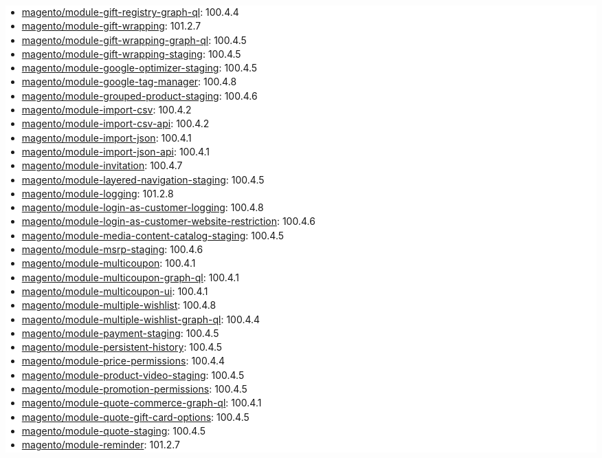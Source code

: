 - [magento/module-gift-registry-graph-ql](https://developer.adobe.com/commerce/php/module-reference/module-gift-registry-graph-ql/): 100.4.4
- [magento/module-gift-wrapping](https://developer.adobe.com/commerce/php/module-reference/module-gift-wrapping/): 101.2.7
- [magento/module-gift-wrapping-graph-ql](https://developer.adobe.com/commerce/php/module-reference/module-gift-wrapping-graph-ql/): 100.4.5
- [magento/module-gift-wrapping-staging](https://developer.adobe.com/commerce/php/module-reference/module-gift-wrapping-staging/): 100.4.5
- [magento/module-google-optimizer-staging](https://developer.adobe.com/commerce/php/module-reference/module-google-optimizer-staging/): 100.4.5
- [magento/module-google-tag-manager](https://developer.adobe.com/commerce/php/module-reference/module-google-tag-manager/): 100.4.8
- [magento/module-grouped-product-staging](https://developer.adobe.com/commerce/php/module-reference/module-grouped-product-staging/): 100.4.6
- [magento/module-import-csv](https://developer.adobe.com/commerce/php/module-reference/module-import-csv/): 100.4.2
- [magento/module-import-csv-api](https://developer.adobe.com/commerce/php/module-reference/module-import-csv-api/): 100.4.2
- [magento/module-import-json](https://developer.adobe.com/commerce/php/module-reference/module-import-json/): 100.4.1
- [magento/module-import-json-api](https://developer.adobe.com/commerce/php/module-reference/module-import-json-api/): 100.4.1
- [magento/module-invitation](https://developer.adobe.com/commerce/php/module-reference/module-invitation/): 100.4.7
- [magento/module-layered-navigation-staging](https://developer.adobe.com/commerce/php/module-reference/module-layered-navigation-staging/): 100.4.5
- [magento/module-logging](https://developer.adobe.com/commerce/php/module-reference/module-logging/): 101.2.8
- [magento/module-login-as-customer-logging](https://developer.adobe.com/commerce/php/module-reference/module-login-as-customer-logging/): 100.4.8
- [magento/module-login-as-customer-website-restriction](https://developer.adobe.com/commerce/php/module-reference/module-login-as-customer-website-restriction/): 100.4.6
- [magento/module-media-content-catalog-staging](https://developer.adobe.com/commerce/php/module-reference/module-media-content-catalog-staging/): 100.4.5
- [magento/module-msrp-staging](https://developer.adobe.com/commerce/php/module-reference/module-msrp-staging/): 100.4.6
- [magento/module-multicoupon](https://developer.adobe.com/commerce/php/module-reference/module-multicoupon/): 100.4.1
- [magento/module-multicoupon-graph-ql](https://developer.adobe.com/commerce/php/module-reference/module-multicoupon-graph-ql/): 100.4.1
- [magento/module-multicoupon-ui](https://developer.adobe.com/commerce/php/module-reference/module-multicoupon-ui/): 100.4.1
- [magento/module-multiple-wishlist](https://developer.adobe.com/commerce/php/module-reference/module-multiple-wishlist/): 100.4.8
- [magento/module-multiple-wishlist-graph-ql](https://developer.adobe.com/commerce/php/module-reference/module-multiple-wishlist-graph-ql/): 100.4.4
- [magento/module-payment-staging](https://developer.adobe.com/commerce/php/module-reference/module-payment-staging/): 100.4.5
- [magento/module-persistent-history](https://developer.adobe.com/commerce/php/module-reference/module-persistent-history/): 100.4.5
- [magento/module-price-permissions](https://developer.adobe.com/commerce/php/module-reference/module-price-permissions/): 100.4.4
- [magento/module-product-video-staging](https://developer.adobe.com/commerce/php/module-reference/module-product-video-staging/): 100.4.5
- [magento/module-promotion-permissions](https://developer.adobe.com/commerce/php/module-reference/module-promotion-permissions/): 100.4.5
- [magento/module-quote-commerce-graph-ql](https://developer.adobe.com/commerce/php/module-reference/module-quote-commerce-graph-ql/): 100.4.1
- [magento/module-quote-gift-card-options](https://developer.adobe.com/commerce/php/module-reference/module-quote-gift-card-options/): 100.4.5
- [magento/module-quote-staging](https://developer.adobe.com/commerce/php/module-reference/module-quote-staging/): 100.4.5
- [magento/module-reminder](https://developer.adobe.com/commerce/php/module-reference/module-reminder/): 101.2.7